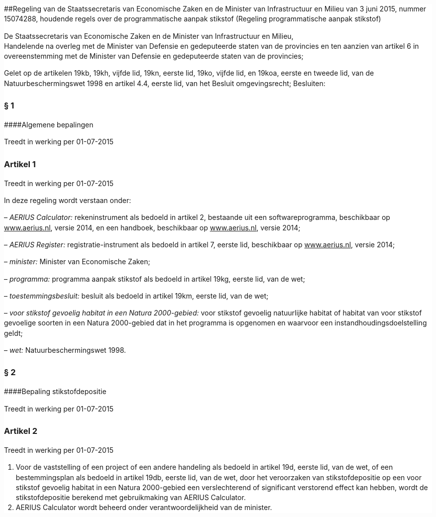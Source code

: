 <meta http-equiv='Content-Type' content='text/html; charset=utf-8' />

##Regeling van de Staatssecretaris van Economische Zaken en de Minister van Infrastructuur en Milieu van 3 juni 2015, nummer 15074288, houdende regels over de programmatische aanpak stikstof (Regeling programmatische aanpak stikstof)

De Staatssecretaris van Economische Zaken en de Minister van Infrastructuur en Milieu,  
Handelende na overleg met de Minister van Defensie en gedeputeerde staten van de provincies en ten aanzien van artikel 6 in overeenstemming met de Minister van Defensie en gedeputeerde staten van de provincies;

Gelet op de artikelen 19kb, 19kh, vijfde lid, 19kn, eerste lid, 19ko, vijfde lid, en 19koa, eerste en tweede lid, van de Natuurbeschermingswet 1998 en artikel 4.4, eerste lid, van het Besluit omgevingsrecht;
Besluiten:     
### §  1  

####Algemene bepalingen

Treedt in werking per 01-07-2015 

### Artikel  1  
Treedt in werking per 01-07-2015 

In deze regeling wordt verstaan onder: 

–  *AERIUS Calculator:* rekeninstrument als bedoeld in artikel 2, bestaande uit een softwareprogramma, beschikbaar op www.aerius.nl, versie 2014, en een handboek, beschikbaar op www.aerius.nl, versie 2014;  

–  *AERIUS Register:* registratie-instrument als bedoeld in artikel 7, eerste lid, beschikbaar op www.aerius.nl, versie 2014;  

–  *minister:* Minister van Economische Zaken;  

–  *programma:* programma aanpak stikstof als bedoeld in artikel 19kg, eerste lid, van de wet;  

–  *toestemmingsbesluit:* besluit als bedoeld in artikel 19km, eerste lid, van de wet;  

–  *voor stikstof gevoelig habitat in een Natura 2000-gebied:* voor stikstof gevoelig natuurlijke habitat of habitat van voor stikstof gevoelige soorten in een Natura 2000-gebied dat in het programma is opgenomen en waarvoor een instandhoudingsdoelstelling geldt;  

–  *wet:* Natuurbeschermingswet 1998.   

### §  2  

####Bepaling stikstofdepositie

Treedt in werking per 01-07-2015 

### Artikel  2  
Treedt in werking per 01-07-2015 

1.  Voor de vaststelling of een project of een andere handeling als bedoeld in artikel 19d, eerste lid, van de wet, of een bestemmingsplan als bedoeld in artikel 19db, eerste lid, van de wet, door het veroorzaken van stikstofdepositie op een voor stikstof gevoelig habitat in een Natura 2000-gebied een verslechterend of significant verstorend effect kan hebben, wordt de stikstofdepositie berekend met gebruikmaking van AERIUS Calculator.   
2.  AERIUS Calculator wordt beheerd onder verantwoordelijkheid van de minister.  
